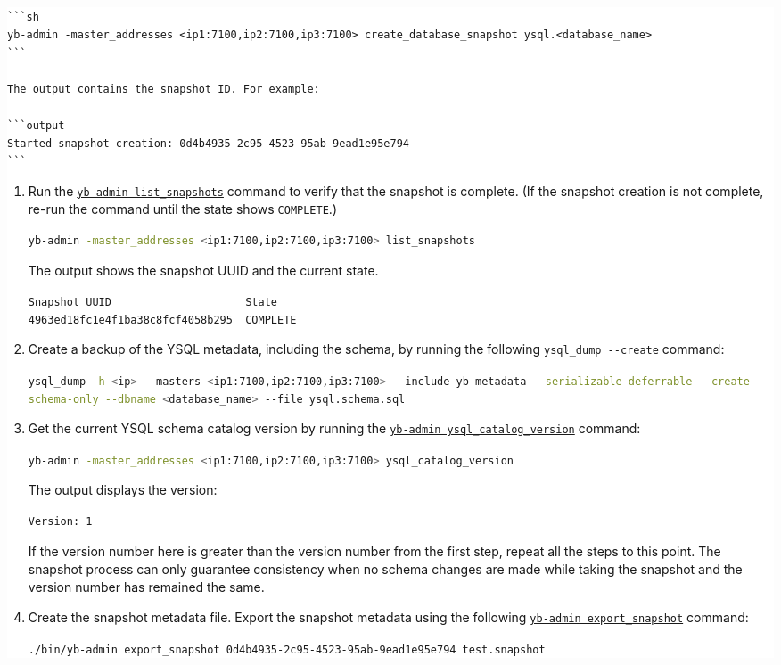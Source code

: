     ```sh
    yb-admin -master_addresses <ip1:7100,ip2:7100,ip3:7100> create_database_snapshot ysql.<database_name>
    ```

    The output contains the snapshot ID. For example:

    ```output
    Started snapshot creation: 0d4b4935-2c95-4523-95ab-9ead1e95e794
    ```

1. Run the [`yb-admin list_snapshots`](../../../admin/yb-admin/#list_snapshots) command to verify that the snapshot is complete. (If the snapshot creation is not complete, re-run the command until the state shows `COMPLETE`.)

    ```sh
    yb-admin -master_addresses <ip1:7100,ip2:7100,ip3:7100> list_snapshots
    ```

    The output shows the snapshot UUID and the current state.

    ```output
    Snapshot UUID                     State
    4963ed18fc1e4f1ba38c8fcf4058b295  COMPLETE
    ```

1. Create a backup of the YSQL metadata, including the schema, by running the following `ysql_dump --create` command:

    ```sh
    ysql_dump -h <ip> --masters <ip1:7100,ip2:7100,ip3:7100> --include-yb-metadata --serializable-deferrable --create --schema-only --dbname <database_name> --file ysql.schema.sql
    ```

1. Get the current YSQL schema catalog version by running the [`yb-admin ysql_catalog_version`](../../../admin/yb-admin/#ysql-catalog-version) command:

    ```sh
    yb-admin -master_addresses <ip1:7100,ip2:7100,ip3:7100> ysql_catalog_version
    ```

    The output displays the version:

    ```output
    Version: 1
    ```

    If the version number here is greater than the version number from the first step, repeat all the steps to this point. The snapshot process can only guarantee consistency when no schema changes are made while taking the snapshot and the version number has remained the same.

1. Create the snapshot metadata file. Export the snapshot metadata using the following [`yb-admin export_snapshot`](../../../admin/yb-admin/#export-snapshot) command:

    ```sh
    ./bin/yb-admin export_snapshot 0d4b4935-2c95-4523-95ab-9ead1e95e794 test.snapshot
    ```
